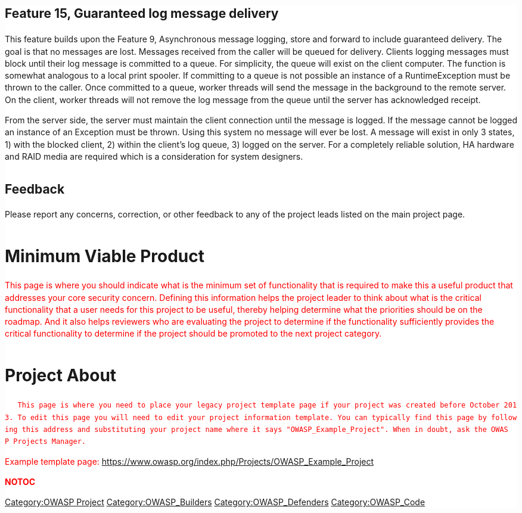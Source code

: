 ## Feature 15, Guaranteed log message delivery

This feature builds upon the Feature 9, Asynchronous message logging,
store and forward to include guaranteed delivery. The goal is that no
messages are lost. Messages received from the caller will be queued for
delivery. Clients logging messages must block until their log message is
committed to a queue. For simplicity, the queue will exist on the client
computer. The function is somewhat analogous to a local print spooler.
If committing to a queue is not possible an instance of a
RuntimeException must be thrown to the caller. Once committed to a
queue, worker threads will send the message in the background to the
remote server. On the client, worker threads will not remove the log
message from the queue until the server has acknowledged receipt.

From the server side, the server must maintain the client connection
until the message is logged. If the message cannot be logged an instance
of an Exception must be thrown. Using this system no message will ever
be lost. A message will exist in only 3 states, 1) with the blocked
client, 2) within the client’s log queue, 3) logged on the server. For a
completely reliable solution, HA hardware and RAID media are required
which is a consideration for system designers.

## Feedback

Please report any concerns, correction, or other feedback to any of the
project leads listed on the main project page.

# Minimum Viable Product

<span style="color:#ff0000"> This page is where you should indicate what
is the minimum set of functionality that is required to make this a
useful product that addresses your core security concern. Defining this
information helps the project leader to think about what is the critical
functionality that a user needs for this project to be useful, thereby
helping determine what the priorities should be on the roadmap. And it
also helps reviewers who are evaluating the project to determine if the
functionality sufficiently provides the critical functionality to
determine if the project should be promoted to the next project
category. </span>

# Project About

<span style="color:#ff0000">

`   This page is where you need to place your legacy project template page if your project was created before October 2013. To edit this page you will need to edit your project information template. You can typically find this page by following this address and substituting your project name where it says "OWASP_Example_Project". When in doubt, ask the OWASP Projects Manager. `

Example template page:
<https://www.owasp.org/index.php/Projects/OWASP_Example_Project> </span>

__NOTOC__ <headertabs />

[Category:OWASP Project](Category:OWASP_Project "wikilink")
[Category:OWASP_Builders](Category:OWASP_Builders "wikilink")
[Category:OWASP_Defenders](Category:OWASP_Defenders "wikilink")
[Category:OWASP_Code](Category:OWASP_Code "wikilink")
